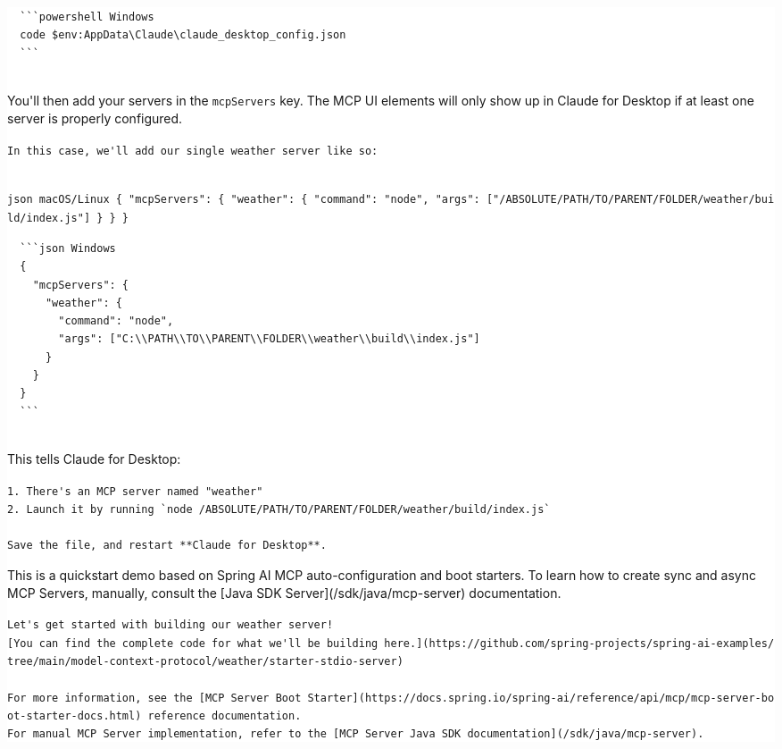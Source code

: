       ```powershell Windows
      code $env:AppData\Claude\claude_desktop_config.json
      ```


​    
    You'll then add your servers in the `mcpServers` key. The MCP UI elements will only show up in Claude for Desktop if at least one server is properly configured.
    
    In this case, we'll add our single weather server like so:


​    
      ```json macOS/Linux
      {
        "mcpServers": {
          "weather": {
            "command": "node",
            "args": ["/ABSOLUTE/PATH/TO/PARENT/FOLDER/weather/build/index.js"]
          }
        }
      }
      ```
    
      ```json Windows
      {
        "mcpServers": {
          "weather": {
            "command": "node",
            "args": ["C:\\PATH\\TO\\PARENT\\FOLDER\\weather\\build\\index.js"]
          }
        }
      }
      ```


​    
    This tells Claude for Desktop:
    
    1. There's an MCP server named "weather"
    2. Launch it by running `node /ABSOLUTE/PATH/TO/PARENT/FOLDER/weather/build/index.js`
    
    Save the file, and restart **Claude for Desktop**.
  </Tab>

  <Tab title="Java">
    <Note>
      This is a quickstart demo based on Spring AI MCP auto-configuration and boot starters.
      To learn how to create sync and async MCP Servers, manually, consult the [Java SDK Server](/sdk/java/mcp-server) documentation.
    </Note>

    Let's get started with building our weather server!
    [You can find the complete code for what we'll be building here.](https://github.com/spring-projects/spring-ai-examples/tree/main/model-context-protocol/weather/starter-stdio-server)
    
    For more information, see the [MCP Server Boot Starter](https://docs.spring.io/spring-ai/reference/api/mcp/mcp-server-boot-starter-docs.html) reference documentation.
    For manual MCP Server implementation, refer to the [MCP Server Java SDK documentation](/sdk/java/mcp-server).
    